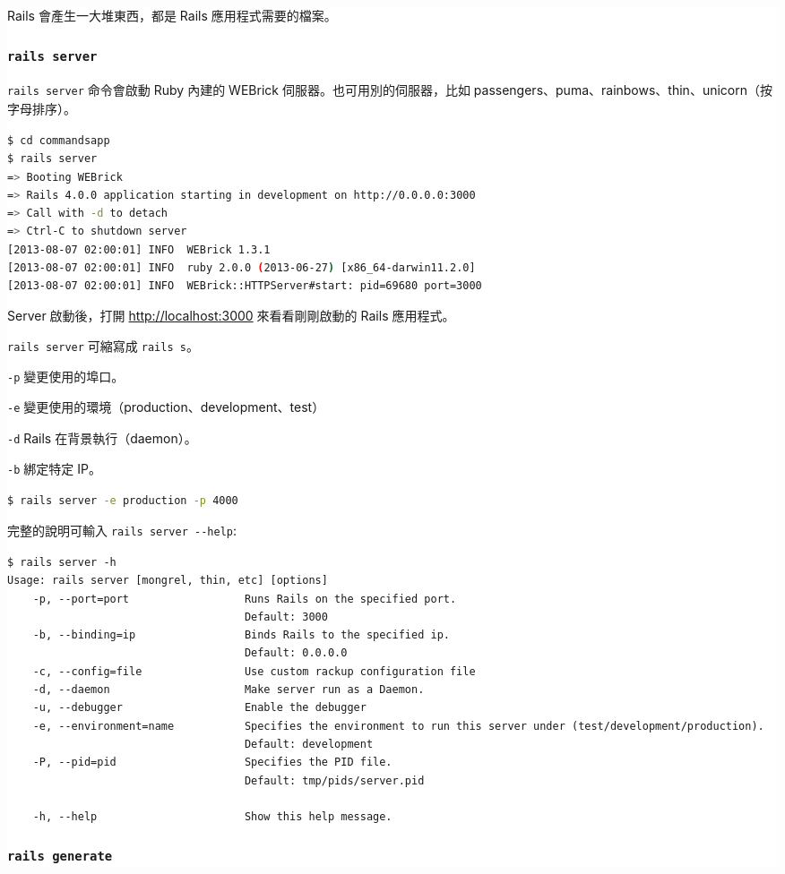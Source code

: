 Rails 會產生一大堆東西，都是 Rails 應用程式需要的檔案。

### `rails server`

`rails server` 命令會啟動 Ruby 內建的 WEBrick 伺服器。也可用別的伺服器，比如 passengers、puma、rainbows、thin、unicorn（按字母排序）。

```bash
$ cd commandsapp
$ rails server
=> Booting WEBrick
=> Rails 4.0.0 application starting in development on http://0.0.0.0:3000
=> Call with -d to detach
=> Ctrl-C to shutdown server
[2013-08-07 02:00:01] INFO  WEBrick 1.3.1
[2013-08-07 02:00:01] INFO  ruby 2.0.0 (2013-06-27) [x86_64-darwin11.2.0]
[2013-08-07 02:00:01] INFO  WEBrick::HTTPServer#start: pid=69680 port=3000
```

Server 啟動後，打開 [http://localhost:3000](http://localhost:3000) 來看看剛剛啟動的 Rails 應用程式。

`rails server` 可縮寫成 `rails s`。

`-p` 變更使用的埠口。

`-e` 變更使用的環境（production、development、test）

`-d` Rails 在背景執行（daemon）。

`-b` 綁定特定 IP。

```bash
$ rails server -e production -p 4000
```

完整的說明可輸入 `rails server --help`:

```
$ rails server -h
Usage: rails server [mongrel, thin, etc] [options]
    -p, --port=port                  Runs Rails on the specified port.
                                     Default: 3000
    -b, --binding=ip                 Binds Rails to the specified ip.
                                     Default: 0.0.0.0
    -c, --config=file                Use custom rackup configuration file
    -d, --daemon                     Make server run as a Daemon.
    -u, --debugger                   Enable the debugger
    -e, --environment=name           Specifies the environment to run this server under (test/development/production).
                                     Default: development
    -P, --pid=pid                    Specifies the PID file.
                                     Default: tmp/pids/server.pid

    -h, --help                       Show this help message.
```

### `rails generate`
